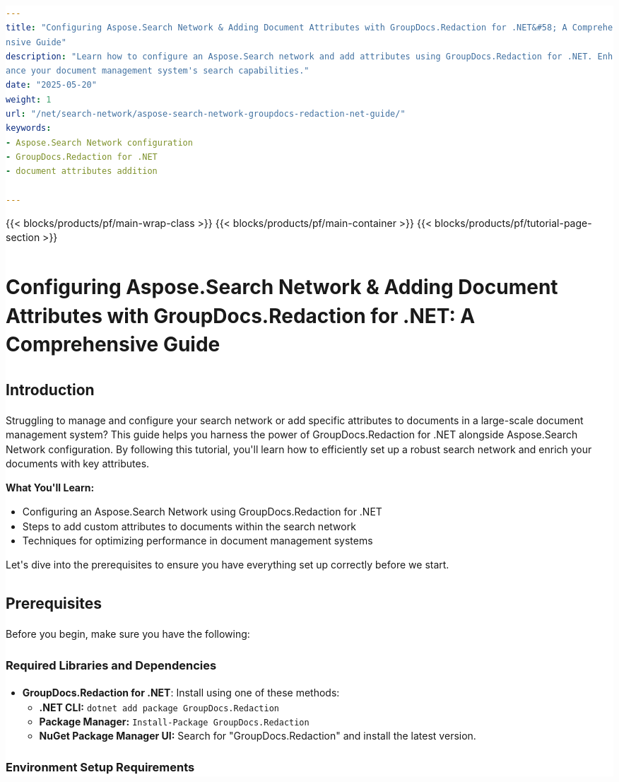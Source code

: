 ```yaml
---
title: "Configuring Aspose.Search Network & Adding Document Attributes with GroupDocs.Redaction for .NET&#58; A Comprehensive Guide"
description: "Learn how to configure an Aspose.Search network and add attributes using GroupDocs.Redaction for .NET. Enhance your document management system's search capabilities."
date: "2025-05-20"
weight: 1
url: "/net/search-network/aspose-search-network-groupdocs-redaction-net-guide/"
keywords:
- Aspose.Search Network configuration
- GroupDocs.Redaction for .NET
- document attributes addition

---
```


{{< blocks/products/pf/main-wrap-class >}}
{{< blocks/products/pf/main-container >}}
{{< blocks/products/pf/tutorial-page-section >}}
# Configuring Aspose.Search Network & Adding Document Attributes with GroupDocs.Redaction for .NET: A Comprehensive Guide

## Introduction

Struggling to manage and configure your search network or add specific attributes to documents in a large-scale document management system? This guide helps you harness the power of GroupDocs.Redaction for .NET alongside Aspose.Search Network configuration. By following this tutorial, you'll learn how to efficiently set up a robust search network and enrich your documents with key attributes.

**What You'll Learn:**
- Configuring an Aspose.Search Network using GroupDocs.Redaction for .NET
- Steps to add custom attributes to documents within the search network
- Techniques for optimizing performance in document management systems

Let's dive into the prerequisites to ensure you have everything set up correctly before we start.

## Prerequisites

Before you begin, make sure you have the following:

### Required Libraries and Dependencies

- **GroupDocs.Redaction for .NET**: Install using one of these methods:
  - **.NET CLI:** `dotnet add package GroupDocs.Redaction`
  - **Package Manager:** `Install-Package GroupDocs.Redaction`
  - **NuGet Package Manager UI:** Search for "GroupDocs.Redaction" and install the latest version.

### Environment Setup Requirements
